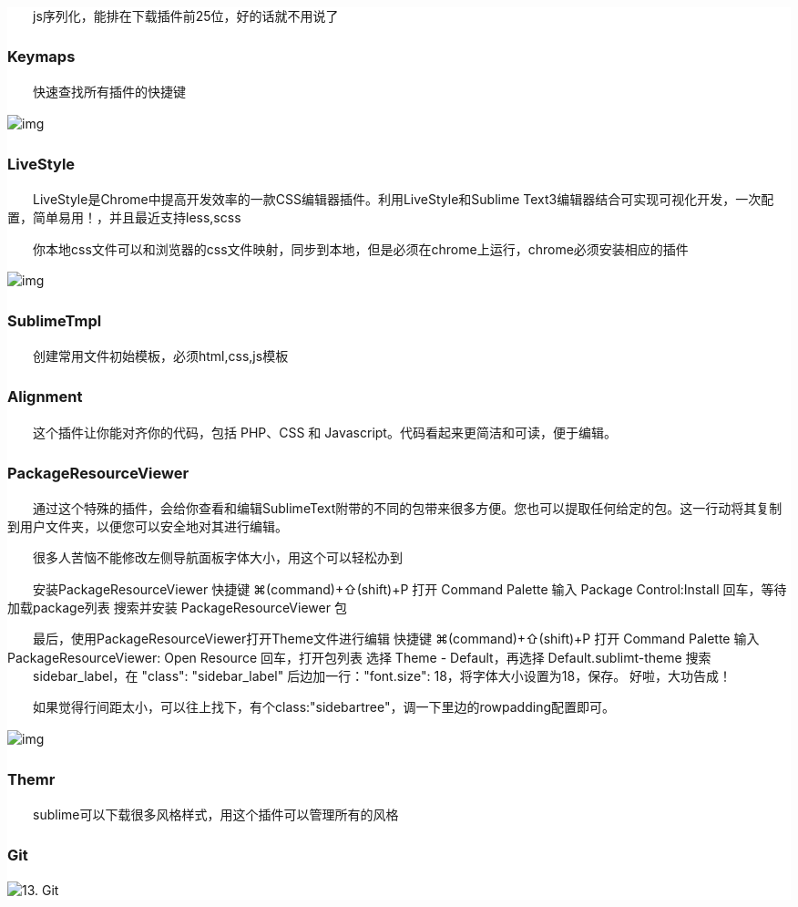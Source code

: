 　　js序列化，能排在下载插件前25位，好的话就不用说了

### Keymaps

　　快速查找所有插件的快捷键

![img](http://images2015.cnblogs.com/blog/296669/201512/296669-20151211160734324-1356850521.gif)

### LiveStyle

　　LiveStyle是Chrome中提高开发效率的一款CSS编辑器插件。利用LiveStyle和Sublime Text3编辑器结合可实现可视化开发，一次配置，简单易用！，并且最近支持less,scss

　　你本地css文件可以和浏览器的css文件映射，同步到本地，但是必须在chrome上运行，chrome必须安装相应的插件

![img](http://images2015.cnblogs.com/blog/296669/201512/296669-20151211161121277-1924038464.png)









### SublimeTmpl

　　创建常用文件初始模板，必须html,css,js模板

### Alignment

　　这个插件让你能对齐你的代码，包括 PHP、CSS 和 Javascript。代码看起来更简洁和可读，便于编辑。

### PackageResourceViewer

　　通过这个特殊的插件，会给你查看和编辑SublimeText附带的不同的包带来很多方便。您也可以提取任何给定的包。这一行动将其复制到用户文件夹，以便您可以安全地对其进行编辑。

　　很多人苦恼不能修改左侧导航面板字体大小，用这个可以轻松办到

　　安装PackageResourceViewer 快捷键 ⌘(command)+⇧(shift)+P 打开 Command Palette 输入 Package Control:Install 回车，等待加载package列表 搜索并安装 PackageResourceViewer 包

　　最后，使用PackageResourceViewer打开Theme文件进行编辑 快捷键 ⌘(command)+⇧(shift)+P 打开 Command Palette 输入 PackageResourceViewer: Open Resource 回车，打开包列表 选择 Theme - Default，再选择 Default.sublimt-theme 搜索 　　sidebar_label，在 "class": "sidebar_label" 后边加一行："font.size": 18，将字体大小设置为18，保存。 好啦，大功告成！

　　如果觉得行间距太小，可以往上找下，有个class:"sidebartree"，调一下里边的rowpadding配置即可。

![img](http://images2015.cnblogs.com/blog/296669/201512/296669-20151211164025918-759767123.gif)

### Themr

　　sublime可以下载很多风格样式，用这个插件可以管理所有的风格

### Git

![13. Git](http://static.oschina.net/uploads/img/201402/05081906_4h9L.gif)
